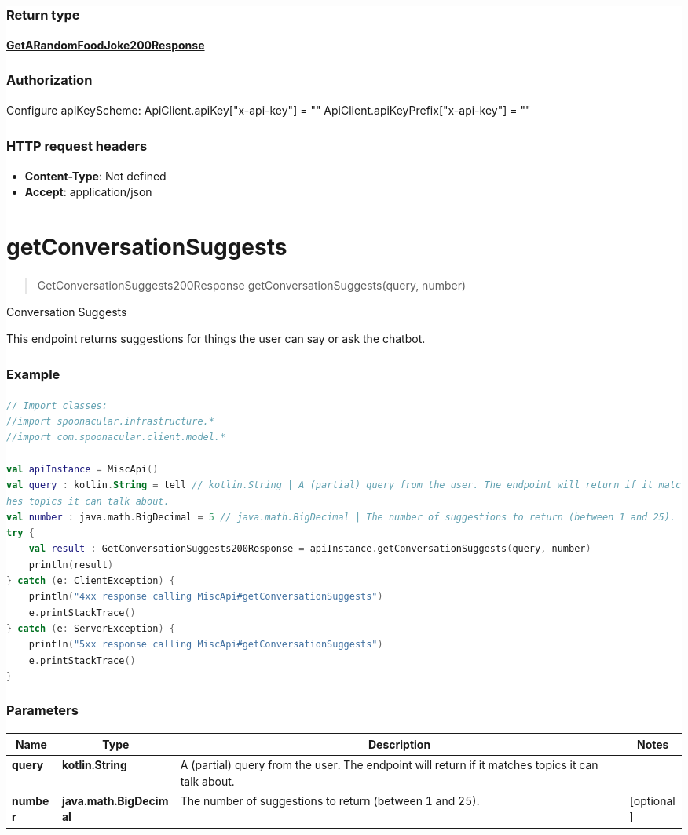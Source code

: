 ### Return type

[**GetARandomFoodJoke200Response**](GetARandomFoodJoke200Response.md)

### Authorization


Configure apiKeyScheme:
    ApiClient.apiKey["x-api-key"] = ""
    ApiClient.apiKeyPrefix["x-api-key"] = ""

### HTTP request headers

 - **Content-Type**: Not defined
 - **Accept**: application/json

<a id="getConversationSuggests"></a>
# **getConversationSuggests**
> GetConversationSuggests200Response getConversationSuggests(query, number)

Conversation Suggests

This endpoint returns suggestions for things the user can say or ask the chatbot.

### Example
```kotlin
// Import classes:
//import spoonacular.infrastructure.*
//import com.spoonacular.client.model.*

val apiInstance = MiscApi()
val query : kotlin.String = tell // kotlin.String | A (partial) query from the user. The endpoint will return if it matches topics it can talk about.
val number : java.math.BigDecimal = 5 // java.math.BigDecimal | The number of suggestions to return (between 1 and 25).
try {
    val result : GetConversationSuggests200Response = apiInstance.getConversationSuggests(query, number)
    println(result)
} catch (e: ClientException) {
    println("4xx response calling MiscApi#getConversationSuggests")
    e.printStackTrace()
} catch (e: ServerException) {
    println("5xx response calling MiscApi#getConversationSuggests")
    e.printStackTrace()
}
```

### Parameters

Name | Type | Description  | Notes
------------- | ------------- | ------------- | -------------
 **query** | **kotlin.String**| A (partial) query from the user. The endpoint will return if it matches topics it can talk about. |
 **number** | **java.math.BigDecimal**| The number of suggestions to return (between 1 and 25). | [optional]
